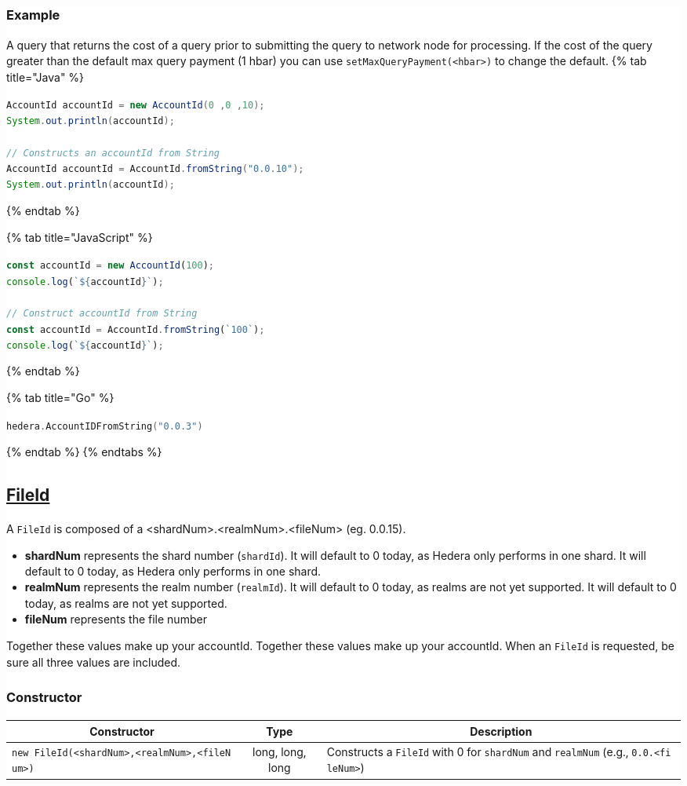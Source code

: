 ### Example

A query that returns the cost of a query prior to submitting the query to network node for processing. If the cost of the query greater than the default max query payment (1 hbar) you can use `setMaxQueryPayment(<hbar>)` to change the default.
{% tab title="Java" %}
```java
AccountId accountId = new AccountId(0 ,0 ,10);
System.out.println(accountId);

// Constructs an accountId from String
AccountId accountId = AccountId.fromString("0.0.10");
System.out.println(accountId);
```
{% endtab %}

{% tab title="JavaScript" %}
```javascript
const accountId = new AccountId(100);
console.log(`${accountId}`);

// Construct accountId from String
const accountId = AccountId.fromString(`100`);
console.log(`${accountId}`);
```
{% endtab %}

{% tab title="Go" %}
```go
hedera.AccountIDFromString("0.0.3")
```
{% endtab %}
{% endtabs %}

## [FileId](https://github.com/hashgraph/hedera-sdk-java/blob/master/src/main/java/com/hedera/hashgraph/sdk/file/FileId.java)

A `FileId` is composed of a \<shardNum>.\<realmNum>.\<fileNum> (eg. 0.0.15).

* **shardNum** represents the shard number (`shardId`). It will default to 0 today, as Hedera only performs in one shard. It will default to 0 today, as Hedera only performs in one shard.
* **realmNum** represents the realm number (`realmId`). It will default to 0 today, as realms are not yet supported. It will default to 0 today, as realms are not yet supported.
* **fileNum** represents the file number

Together these values make up your accountId. Together these values make up your accountId. When an `FileId` is requested, be sure all three values are included.

### Constructor

| **Constructor**                                                 |     **Type**     | **Description**                                                                          |
| --------------------------------------------------------------- |:----------------:| ---------------------------------------------------------------------------------------- |
| `new FileId(<shardNum>,<realmNum>,<fileNum>)` | long, long, long | Constructs a `FileId` with 0 for `shardNum` and `realmNum` (e.g., `0.0.<fileNum>`) |
